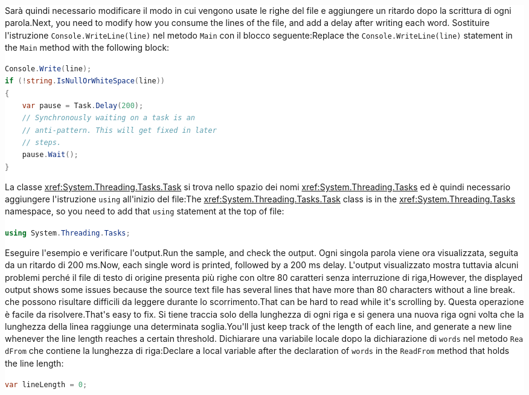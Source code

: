 <span data-ttu-id="63315-187">Sarà quindi necessario modificare il modo in cui vengono usate le righe del file e aggiungere un ritardo dopo la scrittura di ogni parola.</span><span class="sxs-lookup"><span data-stu-id="63315-187">Next, you need to modify how you consume the lines of the file, and add a delay after writing each word.</span></span> <span data-ttu-id="63315-188">Sostituire l'istruzione `Console.WriteLine(line)` nel metodo `Main` con il blocco seguente:</span><span class="sxs-lookup"><span data-stu-id="63315-188">Replace the `Console.WriteLine(line)` statement in the `Main` method with the following block:</span></span>

```csharp
Console.Write(line);
if (!string.IsNullOrWhiteSpace(line))
{
    var pause = Task.Delay(200);
    // Synchronously waiting on a task is an
    // anti-pattern. This will get fixed in later
    // steps.
    pause.Wait();
}
```

<span data-ttu-id="63315-189">La classe <xref:System.Threading.Tasks.Task> si trova nello spazio dei nomi <xref:System.Threading.Tasks> ed è quindi necessario aggiungere l'istruzione `using` all'inizio del file:</span><span class="sxs-lookup"><span data-stu-id="63315-189">The <xref:System.Threading.Tasks.Task> class is in the <xref:System.Threading.Tasks> namespace, so you need to add that `using` statement at the top of file:</span></span>

```csharp
using System.Threading.Tasks;
```

<span data-ttu-id="63315-190">Eseguire l'esempio e verificare l'output.</span><span class="sxs-lookup"><span data-stu-id="63315-190">Run the sample, and check the output.</span></span> <span data-ttu-id="63315-191">Ogni singola parola viene ora visualizzata, seguita da un ritardo di 200 ms.</span><span class="sxs-lookup"><span data-stu-id="63315-191">Now, each single word is printed, followed by a 200 ms delay.</span></span> <span data-ttu-id="63315-192">L'output visualizzato mostra tuttavia alcuni problemi perché il file di testo di origine presenta più righe con oltre 80 caratteri senza interruzione di riga,</span><span class="sxs-lookup"><span data-stu-id="63315-192">However, the displayed output shows some issues because the source text file has several lines that have more than 80 characters without a line break.</span></span> <span data-ttu-id="63315-193">che possono risultare difficili da leggere durante lo scorrimento.</span><span class="sxs-lookup"><span data-stu-id="63315-193">That can be hard to read while it's scrolling by.</span></span> <span data-ttu-id="63315-194">Questa operazione è facile da risolvere.</span><span class="sxs-lookup"><span data-stu-id="63315-194">That's easy to fix.</span></span> <span data-ttu-id="63315-195">Si tiene traccia solo della lunghezza di ogni riga e si genera una nuova riga ogni volta che la lunghezza della linea raggiunge una determinata soglia.</span><span class="sxs-lookup"><span data-stu-id="63315-195">You'll just keep track of the length of each line, and generate a new line whenever the line length reaches a certain threshold.</span></span> <span data-ttu-id="63315-196">Dichiarare una variabile locale dopo la dichiarazione di `words` nel metodo `ReadFrom` che contiene la lunghezza di riga:</span><span class="sxs-lookup"><span data-stu-id="63315-196">Declare a local variable after the declaration of `words` in the `ReadFrom` method that holds the line length:</span></span>

```csharp
var lineLength = 0;
```
